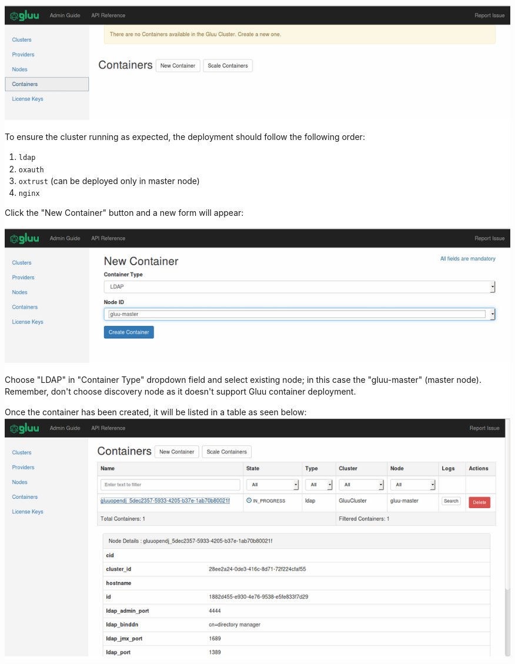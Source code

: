 ![Empty container](../../img/webui/container-empty.png)

To ensure the cluster running as expected, the deployment should follow the following order:

1. `ldap`
2. `oxauth`
3. `oxtrust` (can be deployed only in master node)
4. `nginx`

Click the "New Container" button and a new form will appear:

![New container](../../img/webui/container-new.png)

Choose "LDAP" in "Container Type" dropdown field and select existing node; in this case the "gluu-master" (master node). Remember, don't choose discovery node as it doesn't support Gluu container deployment.

Once the container has been created, it will be listed in a table as seen below:
![Container details](../../img/webui/container-details-single.png)
